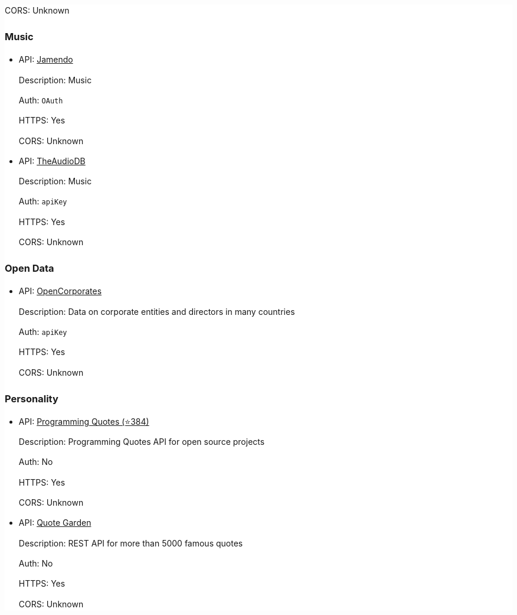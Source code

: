   CORS: Unknown



### Music

- API: [Jamendo](https://developer.jamendo.com/v3.0/docs)

  Description: Music

  Auth: `OAuth`

  HTTPS: Yes

  CORS: Unknown


- API: [TheAudioDB](https://www.theaudiodb.com/api_guide.php)

  Description: Music

  Auth: `apiKey`

  HTTPS: Yes

  CORS: Unknown



### Open Data

- API: [OpenCorporates](http://api.opencorporates.com/documentation/API-Reference)

  Description: Data on corporate entities and directors in many countries

  Auth: `apiKey`

  HTTPS: Yes

  CORS: Unknown



### Personality

- API: [Programming Quotes (⭐384)](https://github.com/skolakoda/programming-quotes-api)

  Description: Programming Quotes API for open source projects

  Auth: No

  HTTPS: Yes

  CORS: Unknown


- API: [Quote Garden](https://pprathameshmore.github.io/QuoteGarden/)

  Description: REST API for more than 5000 famous quotes

  Auth: No

  HTTPS: Yes

  CORS: Unknown
